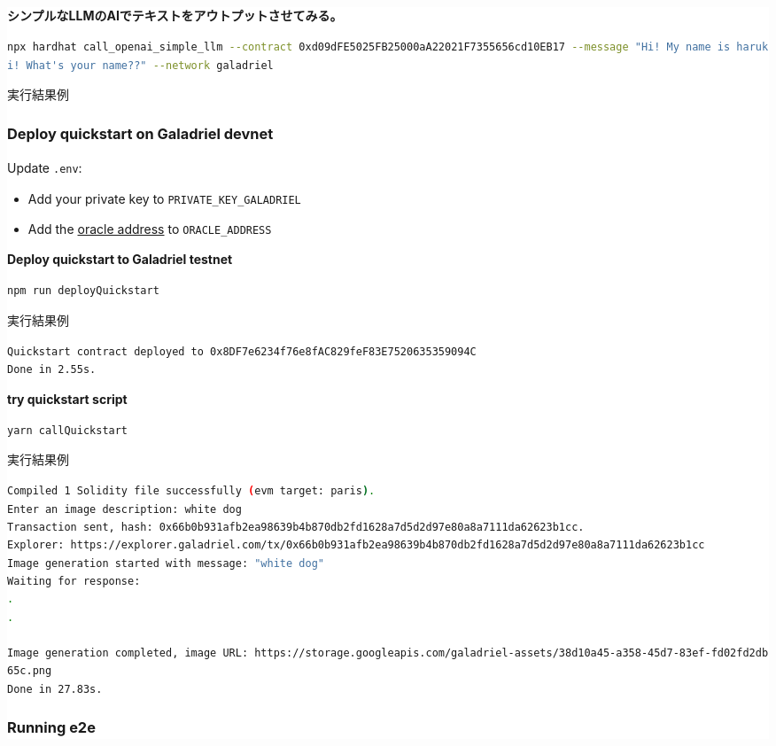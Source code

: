 **シンプルなLLMのAIでテキストをアウトプットさせてみる。**

```bash
npx hardhat call_openai_simple_llm --contract 0xd09dFE5025FB25000aA22021F7355656cd10EB17 --message "Hi! My name is haruki! What's your name??" --network galadriel
```

実行結果例

```bash

```

### Deploy quickstart on Galadriel devnet

Update `.env`:

* Add your private key to `PRIVATE_KEY_GALADRIEL`

* Add the [oracle address](http://docs.galadriel.com/oracle-address) to `ORACLE_ADDRESS`

**Deploy quickstart to Galadriel testnet**

```
npm run deployQuickstart
```

実行結果例


```bash
Quickstart contract deployed to 0x8DF7e6234f76e8fAC829feF83E7520635359094C
Done in 2.55s.
```

**try quickstart script**

```bash
yarn callQuickstart
```

実行結果例

```bash
Compiled 1 Solidity file successfully (evm target: paris).
Enter an image description: white dog
Transaction sent, hash: 0x66b0b931afb2ea98639b4b870db2fd1628a7d5d2d97e80a8a7111da62623b1cc.
Explorer: https://explorer.galadriel.com/tx/0x66b0b931afb2ea98639b4b870db2fd1628a7d5d2d97e80a8a7111da62623b1cc
Image generation started with message: "white dog"
Waiting for response: 
.
.

Image generation completed, image URL: https://storage.googleapis.com/galadriel-assets/38d10a45-a358-45d7-83ef-fd02fd2db65c.png
Done in 27.83s.
```

### Running e2e
